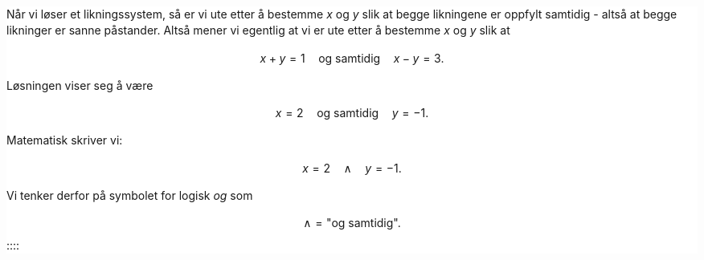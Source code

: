 Når vi løser et likningssystem, så er vi ute etter å bestemme $x$ og $y$ slik at begge likningene er oppfylt samtidig - altså at begge likninger er sanne påstander. Altså mener vi egentlig at vi er ute etter å bestemme $x$ og $y$ slik at

$$
x + y = 1 \quad \text{og samtidig} \quad x - y = 3.
$$

Løsningen viser seg å være

$$
x = 2 \quad \text{og samtidig} \quad y = -1.
$$

Matematisk skriver vi:

$$
x = 2 \quad \land \quad y = -1.
$$

Vi tenker derfor på symbolet for logisk *og* som

$$
\land = \text{"og samtidig"}.
$$
::::
